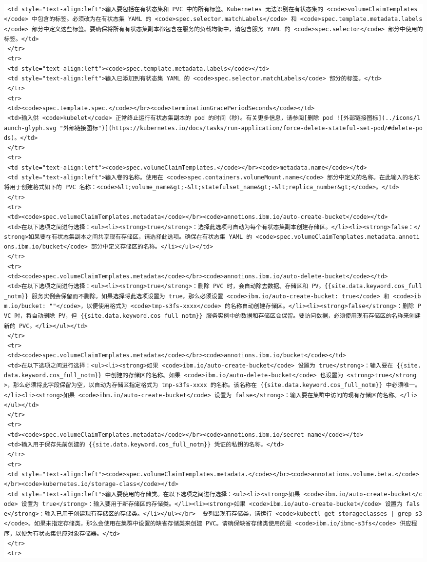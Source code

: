    ```
    <td style="text-align:left">输入要包括在有状态集和 PVC 中的所有标签。Kubernetes 无法识别在有状态集的 <code>volumeClaimTemplates</code> 中包含的标签。必须改为在有状态集 YAML 的 <code>spec.selector.matchLabels</code> 和 <code>spec.template.metadata.labels</code> 部分中定义这些标签。要确保将所有有状态集副本都包含在服务的负载均衡中，请包含服务 YAML 的 <code>spec.selector</code> 部分中使用的标签。</td>
    </tr>
    <tr>
    <td style="text-align:left"><code>spec.template.metadata.labels</code></td>
    <td style="text-align:left">输入已添加到有状态集 YAML 的 <code>spec.selector.matchLabels</code> 部分的标签。</td>
    </tr>
    <tr>
    <td><code>spec.template.spec.</code></br><code>terminationGracePeriodSeconds</code></td>
    <td>输入供 <code>kubelet</code> 正常终止运行有状态集副本的 pod 的时间（秒）。有关更多信息，请参阅[删除 pod ![外部链接图标](../icons/launch-glyph.svg "外部链接图标")](https://kubernetes.io/docs/tasks/run-application/force-delete-stateful-set-pod/#delete-pods)。</td>
    </tr>
    <tr>
    <td style="text-align:left"><code>spec.volumeClaimTemplates.</code></br><code>metadata.name</code></td>
    <td style="text-align:left">输入卷的名称。使用在 <code>spec.containers.volumeMount.name</code> 部分中定义的名称。在此输入的名称将用于创建格式如下的 PVC 名称：<code>&lt;volume_name&gt;-&lt;statefulset_name&gt;-&lt;replica_number&gt;</code>。</td>
    </tr>
    <tr>
    <td><code>spec.volumeClaimTemplates.metadata</code></br><code>annotions.ibm.io/auto-create-bucket</code></td>
    <td>在以下选项之间进行选择：<ul><li><strong>true</strong>：选择此选项可自动为每个有状态集副本创建存储区。</li><li><strong>false：</strong>如果要在有状态集副本之间共享现有存储区，请选择此选项。确保在有状态集 YAML 的 <code>spec.volumeClaimTemplates.metadata.annotions.ibm.io/bucket</code> 部分中定义存储区的名称。</li></ul></td>
    </tr>
    <tr>
    <td><code>spec.volumeClaimTemplates.metadata</code></br><code>annotions.ibm.io/auto-delete-bucket</code></td>
    <td>在以下选项之间进行选择：<ul><li><strong>true</strong>：删除 PVC 时，会自动除去数据、存储区和 PV。{{site.data.keyword.cos_full_notm}} 服务实例会保留而不删除。如果选择将此选项设置为 true，那么必须设置 <code>ibm.io/auto-create-bucket: true</code> 和 <code>ibm.io/bucket: ""</code>，以便使用格式为 <code>tmp-s3fs-xxxx</code> 的名称自动创建存储区。</li><li><strong>false</strong>：删除 PVC 时，将自动删除 PV，但 {{site.data.keyword.cos_full_notm}} 服务实例中的数据和存储区会保留。要访问数据，必须使用现有存储区的名称来创建新的 PVC。</li></ul></td>
    </tr>
    <tr>
    <td><code>spec.volumeClaimTemplates.metadata</code></br><code>annotions.ibm.io/bucket</code></td>
    <td>在以下选项之间进行选择：<ul><li><strong>如果 <code>ibm.io/auto-create-bucket</code> 设置为 true</strong>：输入要在 {{site.data.keyword.cos_full_notm}} 中创建的存储区的名称。如果 <code>ibm.io/auto-delete-bucket</code> 也设置为 <strong>true</strong>，那么必须将此字段保留为空，以自动为存储区指定格式为 tmp-s3fs-xxxx 的名称。该名称在 {{site.data.keyword.cos_full_notm}} 中必须唯一。</li><li><strong>如果 <code>ibm.io/auto-create-bucket</code> 设置为 false</strong>：输入要在集群中访问的现有存储区的名称。</li></ul></td>
    </tr>
    <tr>
    <td><code>spec.volumeClaimTemplates.metadata</code></br><code>annotions.ibm.io/secret-name</code></td>
    <td>输入用于保存先前创建的 {{site.data.keyword.cos_full_notm}} 凭证的私钥的名称。</td>
    </tr>
    <tr>
    <td style="text-align:left"><code>spec.volumeClaimTemplates.metadata.</code></br><code>annotations.volume.beta.</code></br><code>kubernetes.io/storage-class</code></td>
    <td style="text-align:left">输入要使用的存储类。在以下选项之间进行选择：<ul><li><strong>如果 <code>ibm.io/auto-create-bucket</code> 设置为 true</strong>：输入要用于新存储区的存储类。</li><li><strong>如果 <code>ibm.io/auto-create-bucket</code> 设置为 false</strong>：输入已用于创建现有存储区的存储类。</li></ul></br>  要列出现有存储类，请运行 <code>kubectl get storageclasses | grep s3</code>。如果未指定存储类，那么会使用在集群中设置的缺省存储类来创建 PVC。请确保缺省存储类使用的是 <code>ibm.io/ibmc-s3fs</code> 供应程序，以便为有状态集供应对象存储器。</td>
    </tr>
    <tr>
   ```